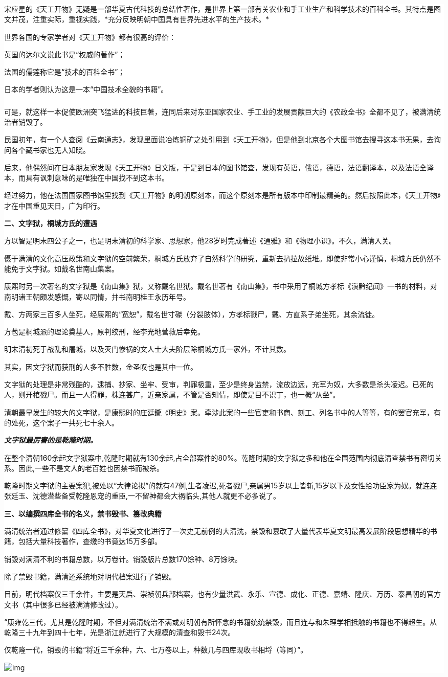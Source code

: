 宋应星的《天工开物》无疑是一部华夏古代科技的总结性著作，是世界上第一部有关农业和手工业生产和科学技术的百科全书。其特点是图文并茂，注重实际，重视实践，\*充分反映明朝中国具有世界先进水平的生产技术。\*

世界各国的专家学者对《天工开物》都有很高的评价：

英国的达尔文说此书是“权威的著作”；

法国的儒莲称它是“技术的百科全书”；

日本的学者则认为这是一本“中国技术全貌的书籍”。


### 

可是，就这样一本促使欧洲突飞猛进的科技巨著，连同后来对东亚国家农业、手工业的发展贡献巨大的《农政全书》全都不见了，被满清统治者销毁了。

民国初年，有一个人查阅《云南通志》，发现里面说冶炼铜矿之处引用到《天工开物》，但是他到北京各个大图书馆去搜寻这本书无果，去询问各个藏书家也无人知晓。

后来，他偶然间在日本朋友家发现《天工开物》日文版，于是到日本的图书馆查，发现有英语，俄语，德语，法语翻译本，以及法语全译本，而具有讽刺意味的是唯独在中国找不到这本书。

经过努力，他在法国国家图书馆里找到《天工开物》的明朝原刻本，而这个原刻本是所有版本中印制最精美的。然后按照此本，《天工开物》才在中国重见天日，广为印行。

**二、文字狱，桐城方氏的遭遇**

方以智是明末四公子之一，也是明末清初的科学家、思想家，他28岁时完成著述《通雅》和《物理小识》。不久，满清入关。

慑于满清的文化高压政策和文字狱的空前繁荣，桐城方氏放弃了自然科学的研究，重新去扒拉故纸堆。即使非常小心谨慎，桐城方氏仍然不能免于文字狱。如戴名世南山集案。

康熙时另一次著名的文字狱是《南山集》狱，又称戴名世狱。戴名世著有《南山集》，书中采用了桐城方孝标《滇黔纪闻》一书的材料，对南明诸王朝颇发感慨，寄以同情，并书南明桂王永历年号。

戴、方两家三百多人坐死，经康熙的“宽恕”，戴名世寸磔（分裂肢体），方孝标戮尸，戴、方直系子弟坐死，其余流徒。

方苞是桐城派的理论奠基人，原判绞刑，经李光地营救后幸免。

明末清初死于战乱和屠城，以及灭门惨祸的文人士大夫阶层除桐城方氏一家外，不计其数。

其实，因文字狱而获刑的人多不胜数，金圣叹也是其中一位。

文字狱的处理是非常残酷的，逮捕、抄家、坐牢、受审，判罪极重，至少是终身监禁，流放边远，充军为奴，大多数是杀头凌迟。已死的人，则开棺戮尸。而且一人得罪，株连甚广，近亲家属，不管是否知情，即使是目不识丁，也一概“从坐”。

清朝最早发生的较大的文字狱，是康熙时的庄廷鑨《明史》案。牵涉此案的一些官吏和书商、刻工、列名书中的人等等，有的罢官充军，有的处死，这个案子一共死七十余人。

***文字狱最厉害的是乾隆时期。***

在整个清朝160余起文字狱案中,乾隆时期就有130余起,占全部案件的80%。乾隆时期的文字狱之多和他在全国范围内彻底清查禁书有密切关系。因此,一些不是文人的老百姓也因禁书而被杀。

乾隆时期文字狱的主要案犯,被处以“大律论拟”的就有47例,生者凌迟,死者戮尸,亲属男15岁以上皆斩,15岁以下及女性给功臣家为奴。就连连张廷玉、沈德潜些备受乾隆恩宠的重臣,一不留神都会大祸临头,其他人就更不必多说了。

**三、以编撰四库全书的名义，禁书毁书、篡改典籍**

满清统治者通过修纂《四库全书》，对华夏文化进行了一次史无前例的大清洗，禁毁和篡改了大量代表华夏文明最高发展阶段思想精华的书籍，包括大量科技著作，查缴的书竟达15万多部。

销毁对满清不利的书籍总数，以万卷计。销毁版片总数170馀种、8万馀块。

除了禁毁书籍，满清还系统地对明代档案进行了销毁。

目前，明代档案仅三千余件，主要是天启、崇祯朝兵部档案，也有少量洪武、永乐、宣德、成化、正德、嘉靖、隆庆、万历、泰昌朝的官方文书（其中很多已经被满清修改过）。

“康雍乾三代，尤其是乾隆时期，不但对满清统治不满或对明朝有所怀念的书籍统统禁毁，而且连与和朱理学相抵触的书籍也不得超生。从乾隆三十九年到四十七年，光是浙江就进行了大规模的清查和毁书24次。

仅乾隆一代，销毁的书籍“将近三千余种，六、七万卷以上，种数几与四库现收书相埒（等同）”。

![img](./img/31-21.jpeg)
